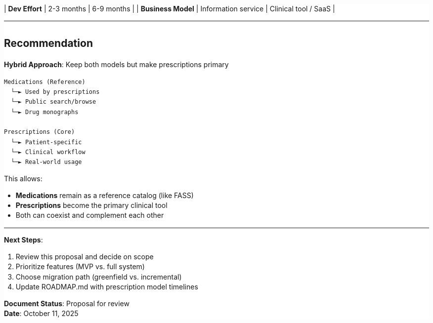 | **Dev Effort** | 2-3 months | 6-9 months |
| **Business Model** | Information service | Clinical tool / SaaS |

---

## Recommendation

**Hybrid Approach**: Keep both models but make prescriptions primary

```
Medications (Reference)
  └─► Used by prescriptions
  └─► Public search/browse
  └─► Drug monographs

Prescriptions (Core)
  └─► Patient-specific
  └─► Clinical workflow
  └─► Real-world usage
```

This allows:
- **Medications** remain as a reference catalog (like FASS)
- **Prescriptions** become the primary clinical tool
- Both can coexist and complement each other

---

**Next Steps**:
1. Review this proposal and decide on scope
2. Prioritize features (MVP vs. full system)
3. Choose migration path (greenfield vs. incremental)
4. Update ROADMAP.md with prescription model timelines

**Document Status**: Proposal for review  
**Date**: October 11, 2025
